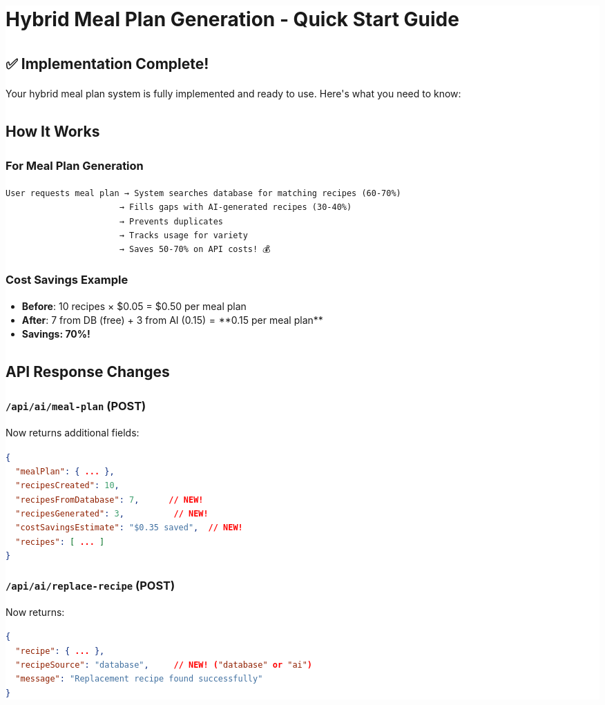 # Hybrid Meal Plan Generation - Quick Start Guide

## ✅ Implementation Complete!

Your hybrid meal plan system is fully implemented and ready to use. Here's what you need to know:

## How It Works

### For Meal Plan Generation

```
User requests meal plan → System searches database for matching recipes (60-70%)
                       → Fills gaps with AI-generated recipes (30-40%)
                       → Prevents duplicates
                       → Tracks usage for variety
                       → Saves 50-70% on API costs! 💰
```

### Cost Savings Example

- **Before**: 10 recipes × $0.05 = $0.50 per meal plan
- **After**: 7 from DB (free) + 3 from AI ($0.15) = **$0.15 per meal plan**
- **Savings: 70%!**

## API Response Changes

### `/api/ai/meal-plan` (POST)

Now returns additional fields:

```json
{
  "mealPlan": { ... },
  "recipesCreated": 10,
  "recipesFromDatabase": 7,      // NEW!
  "recipesGenerated": 3,          // NEW!
  "costSavingsEstimate": "$0.35 saved",  // NEW!
  "recipes": [ ... ]
}
```

### `/api/ai/replace-recipe` (POST)

Now returns:

```json
{
  "recipe": { ... },
  "recipeSource": "database",     // NEW! ("database" or "ai")
  "message": "Replacement recipe found successfully"
}
```
